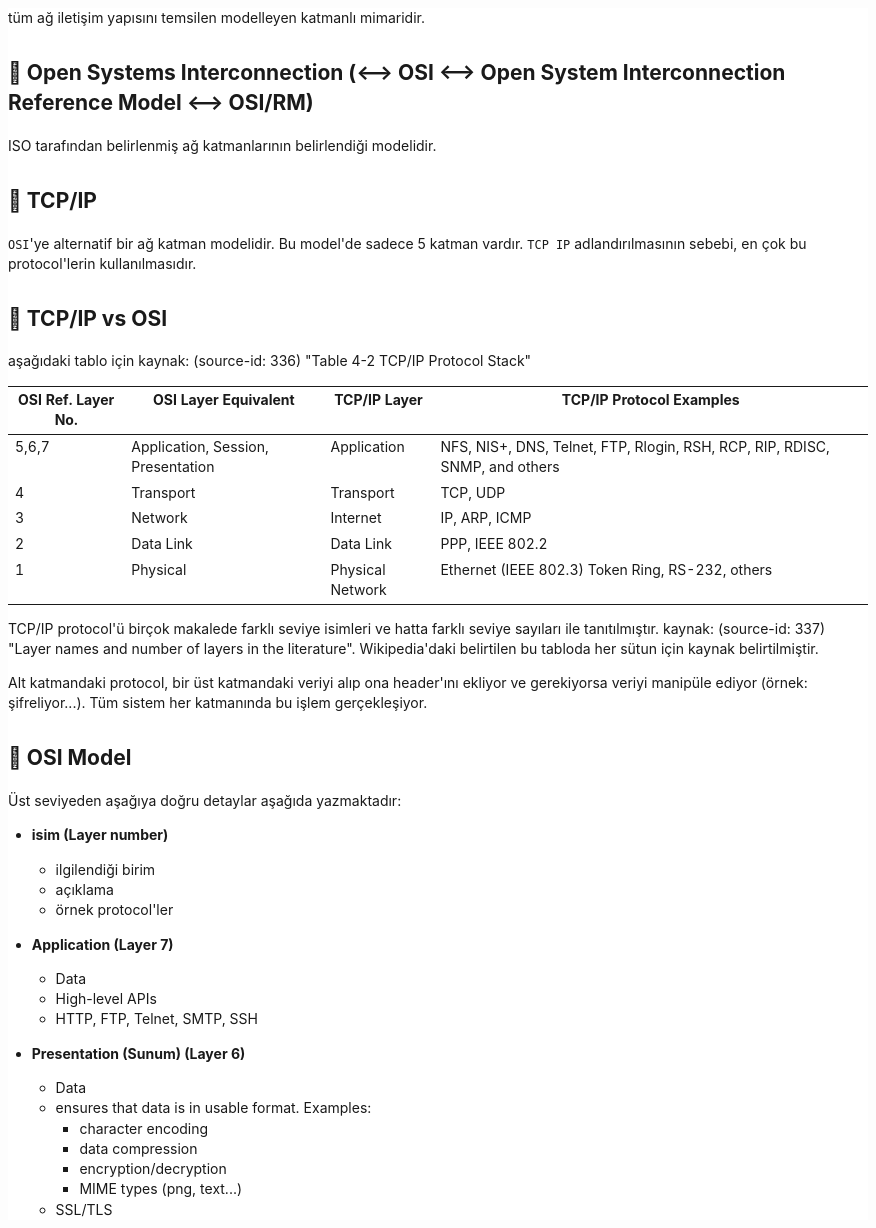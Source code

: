 tüm ağ iletişim yapısını temsilen modelleyen katmanlı mimaridir.

## 📌 Open Systems Interconnection (⟷ OSI ⟷ Open System Interconnection Reference Model ⟷ OSI/RM)

ISO tarafından belirlenmiş ağ katmanlarının belirlendiği modelidir.

## 📌 TCP/IP

`OSI`'ye alternatif bir ağ katman modelidir. Bu model'de sadece 5 katman vardır. `TCP IP` adlandırılmasının sebebi, en çok bu protocol'lerin kullanılmasıdır.

## 📌 TCP/IP vs OSI

aşağıdaki tablo için kaynak: (source-id: 336) "Table 4-2 TCP/IP Protocol Stack"

| OSI Ref. Layer No. | OSI Layer Equivalent               | TCP/IP Layer     | TCP/IP Protocol Examples                                                    |
|--------------------|------------------------------------|------------------|-----------------------------------------------------------------------------|
| 5,6,7              | Application, Session, Presentation | Application      | NFS, NIS+, DNS, Telnet, FTP, Rlogin, RSH, RCP, RIP, RDISC, SNMP, and others |
| 4                  | Transport                          | Transport        | TCP, UDP                                                                    |
| 3                  | Network                            | Internet         | IP, ARP, ICMP                                                               |
| 2                  | Data Link                          | Data Link        | PPP, IEEE 802.2                                                             |
| 1                  | Physical                           | Physical Network | Ethernet (IEEE 802.3) Token Ring, RS-232, others                            |

TCP/IP protocol'ü birçok makalede farklı seviye isimleri ve hatta farklı seviye sayıları ile tanıtılmıştır. kaynak: (source-id: 337) "Layer names and number of layers in the literature". Wikipedia'daki belirtilen bu tabloda her sütun için kaynak belirtilmiştir.

Alt katmandaki protocol, bir üst katmandaki veriyi alıp ona header'ını ekliyor ve gerekiyorsa veriyi manipüle ediyor (örnek: şifreliyor...). Tüm sistem her katmanında bu işlem gerçekleşiyor.

## 📌 OSI Model

Üst seviyeden aşağıya doğru detaylar aşağıda yazmaktadır:

- __isim (Layer number)__
  - ilgilendiği birim
  - açıklama
  - örnek protocol'ler

- __Application (Layer 7)__
  - Data
  - High-level APIs
  - HTTP, FTP, Telnet, SMTP, SSH

- __Presentation (Sunum) (Layer 6)__
  - Data
  - ensures that data is in usable format. Examples:
    - character encoding
    - data compression
    - encryption/decryption
    - MIME types (png, text...)
  - SSL/TLS
